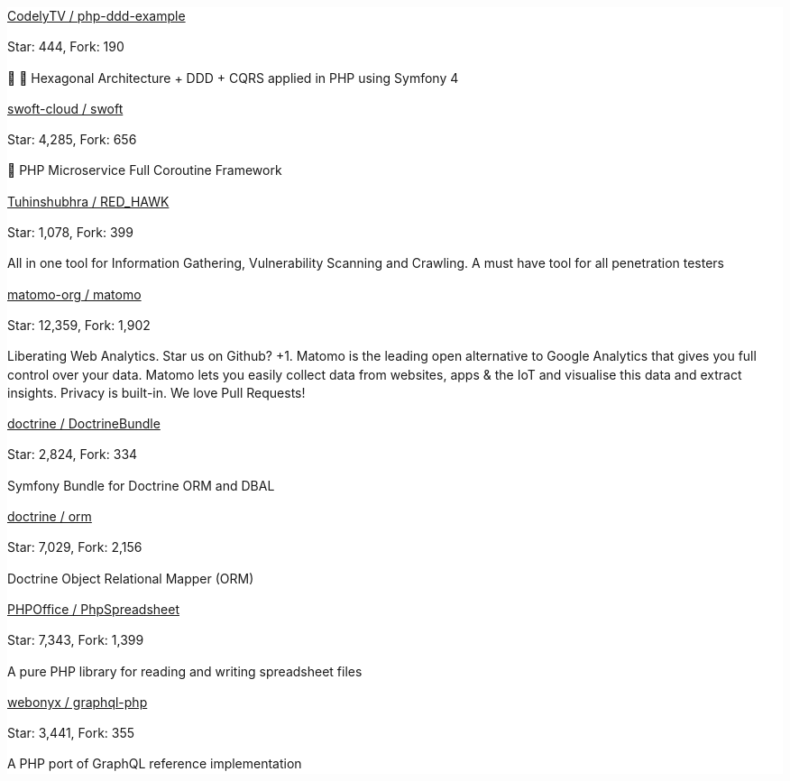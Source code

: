 

[CodelyTV / php-ddd-example](https://github.com/CodelyTV/php-ddd-example)

Star: 444, Fork: 190

🐘 🎯 Hexagonal Architecture + DDD + CQRS applied in PHP using Symfony 4



[swoft-cloud / swoft](https://github.com/swoft-cloud/swoft)

Star: 4,285, Fork: 656

🚀 PHP Microservice Full Coroutine Framework



[Tuhinshubhra / RED_HAWK](https://github.com/Tuhinshubhra/RED_HAWK)

Star: 1,078, Fork: 399

All in one tool for Information Gathering, Vulnerability Scanning and Crawling. A must have tool for all penetration testers



[matomo-org / matomo](https://github.com/matomo-org/matomo)

Star: 12,359, Fork: 1,902

Liberating Web Analytics. Star us on Github? +1. Matomo is the leading open alternative to Google Analytics that gives you full control over your data. Matomo lets you easily collect data from websites, apps & the IoT and visualise this data and extract insights. Privacy is built-in. We love Pull Requests!



[doctrine / DoctrineBundle](https://github.com/doctrine/DoctrineBundle)

Star: 2,824, Fork: 334

Symfony Bundle for Doctrine ORM and DBAL



[doctrine / orm](https://github.com/doctrine/orm)

Star: 7,029, Fork: 2,156

Doctrine Object Relational Mapper (ORM)



[PHPOffice / PhpSpreadsheet](https://github.com/PHPOffice/PhpSpreadsheet)

Star: 7,343, Fork: 1,399

A pure PHP library for reading and writing spreadsheet files



[webonyx / graphql-php](https://github.com/webonyx/graphql-php)

Star: 3,441, Fork: 355

A PHP port of GraphQL reference implementation


